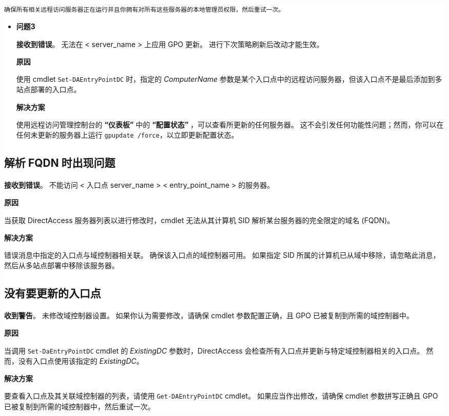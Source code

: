     确保所有相关远程访问服务器正在运行并且你拥有对所有这些服务器的本地管理员权限，然后重试一次。  
  
-   **问题3**  
  
    **接收到错误**。 无法在 < server_name > 上应用 GPO 更新。 进行下次策略刷新后改动才能生效。  
  
    **原因**  
  
    使用 cmdlet `Set-DAEntryPointDC` 时，指定的 *ComputerName* 参数是某个入口点中的远程访问服务器，但该入口点不是最后添加到多站点部署的入口点。  
  
    **解决方案**  
  
    使用远程访问管理控制台的 **“仪表板”** 中的 **“配置状态”** ，可以查看所更新的任何服务器。 这不会引发任何功能性问题；然而，你可以在任何未更新的服务器上运行 `gpupdate /force`，以立即更新配置状态。  
  
## <a name="problem-resolving-fqdn"></a>解析 FQDN 时出现问题  
**接收到错误**。 不能访问 < 入口点 server_name > < entry_point_name > 的服务器。  
  
**原因**  
  
当获取 DirectAccess 服务器列表以进行修改时，cmdlet 无法从其计算机 SID 解析某台服务器的完全限定的域名 (FQDN)。  
  
**解决方案**  
  
错误消息中指定的入口点与域控制器相关联。 确保该入口点的域控制器可用。 如果指定 SID 所属的计算机已从域中移除，请忽略此消息，然后从多站点部署中移除该服务器。  
  
## <a name="no-entry-points-to-update"></a>没有要更新的入口点  
**收到警告**。 未修改域控制器设置。 如果你认为需要修改，请确保 cmdlet 参数配置正确，且 GPO 已被复制到所需的域控制器中。  
  
**原因**  
  
当调用 `Set-DaEntryPointDC` cmdlet 的 *ExistingDC* 参数时，DirectAccess 会检查所有入口点并更新与特定域控制器相关的入口点。 然而，没有入口点使用该指定的 *ExistingDC*。  
  
**解决方案**  
  
要查看入口点及其关联域控制器的列表，请使用 `Get-DAEntryPointDC` cmdlet。 如果应当作出修改，请确保 cmdlet 参数拼写正确且 GPO 已被复制到所需的域控制器中，然后重试一次。  
  


